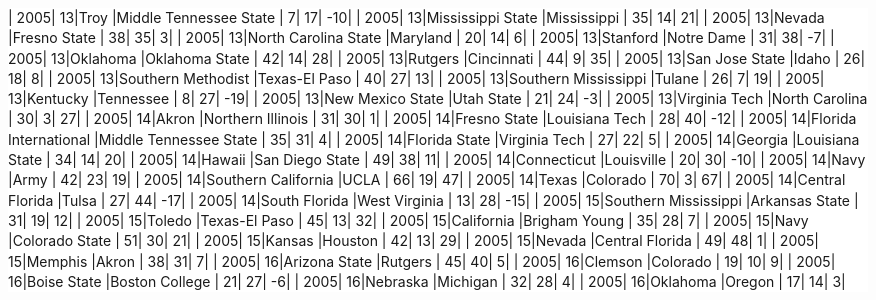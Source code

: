 |   2005|   13|Troy                   |Middle Tennessee State      |           7|          17|      -10|
|   2005|   13|Mississippi State      |Mississippi                 |          35|          14|       21|
|   2005|   13|Nevada                 |Fresno State                |          38|          35|        3|
|   2005|   13|North Carolina State   |Maryland                    |          20|          14|        6|
|   2005|   13|Stanford               |Notre Dame                  |          31|          38|       -7|
|   2005|   13|Oklahoma               |Oklahoma State              |          42|          14|       28|
|   2005|   13|Rutgers                |Cincinnati                  |          44|           9|       35|
|   2005|   13|San Jose State         |Idaho                       |          26|          18|        8|
|   2005|   13|Southern Methodist     |Texas-El Paso               |          40|          27|       13|
|   2005|   13|Southern Mississippi   |Tulane                      |          26|           7|       19|
|   2005|   13|Kentucky               |Tennessee                   |           8|          27|      -19|
|   2005|   13|New Mexico State       |Utah State                  |          21|          24|       -3|
|   2005|   13|Virginia Tech          |North Carolina              |          30|           3|       27|
|   2005|   14|Akron                  |Northern Illinois           |          31|          30|        1|
|   2005|   14|Fresno State           |Louisiana Tech              |          28|          40|      -12|
|   2005|   14|Florida International  |Middle Tennessee State      |          35|          31|        4|
|   2005|   14|Florida State          |Virginia Tech               |          27|          22|        5|
|   2005|   14|Georgia                |Louisiana State             |          34|          14|       20|
|   2005|   14|Hawaii                 |San Diego State             |          49|          38|       11|
|   2005|   14|Connecticut            |Louisville                  |          20|          30|      -10|
|   2005|   14|Navy                   |Army                        |          42|          23|       19|
|   2005|   14|Southern California    |UCLA                        |          66|          19|       47|
|   2005|   14|Texas                  |Colorado                    |          70|           3|       67|
|   2005|   14|Central Florida        |Tulsa                       |          27|          44|      -17|
|   2005|   14|South Florida          |West Virginia               |          13|          28|      -15|
|   2005|   15|Southern Mississippi   |Arkansas State              |          31|          19|       12|
|   2005|   15|Toledo                 |Texas-El Paso               |          45|          13|       32|
|   2005|   15|California             |Brigham Young               |          35|          28|        7|
|   2005|   15|Navy                   |Colorado State              |          51|          30|       21|
|   2005|   15|Kansas                 |Houston                     |          42|          13|       29|
|   2005|   15|Nevada                 |Central Florida             |          49|          48|        1|
|   2005|   15|Memphis                |Akron                       |          38|          31|        7|
|   2005|   16|Arizona State          |Rutgers                     |          45|          40|        5|
|   2005|   16|Clemson                |Colorado                    |          19|          10|        9|
|   2005|   16|Boise State            |Boston College              |          21|          27|       -6|
|   2005|   16|Nebraska               |Michigan                    |          32|          28|        4|
|   2005|   16|Oklahoma               |Oregon                      |          17|          14|        3|